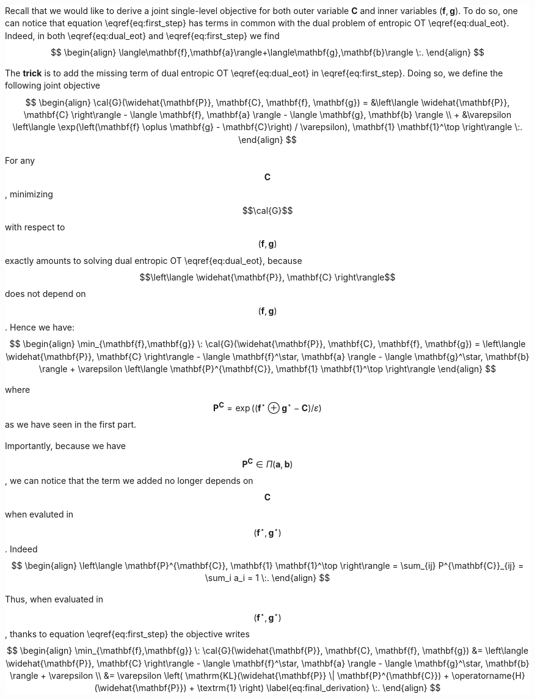 Recall that we would like to derive a joint single-level objective for both outer variable $\mathbf{C}$ and inner variables $(\mathbf{f}, \mathbf{g})$. To do so, one can notice that equation \eqref{eq:first_step} has terms in common with the dual problem of entropic OT \eqref{eq:dual_eot}. Indeed, in both \eqref{eq:dual_eot} and \eqref{eq:first_step} we find
$$
\begin{align}
\langle\mathbf{f},\mathbf{a}\rangle+\langle\mathbf{g},\mathbf{b}\rangle \:.
\end{align}
$$

The **trick** is to add the missing term of dual entropic OT \eqref{eq:dual_eot} in \eqref{eq:first_step}.
Doing so, we define the following joint objective
$$
\begin{align}
    \cal{G}(\widehat{\mathbf{P}}, \mathbf{C}, \mathbf{f}, \mathbf{g}) = &\left\langle \widehat{\mathbf{P}}, \mathbf{C} \right\rangle - \langle \mathbf{f}, \mathbf{a} \rangle - \langle \mathbf{g}, \mathbf{b} \rangle \\
    + &\varepsilon \left\langle \exp(\left(\mathbf{f} \oplus \mathbf{g} - \mathbf{C}\right) / \varepsilon), \mathbf{1} \mathbf{1}^\top \right\rangle \:.
\end{align}
$$

For any $$\mathbf{C}$$, minimizing $$\cal{G}$$ with respect to $$(\mathbf{f}, \mathbf{g})$$ exactly amounts to solving dual entropic OT \eqref{eq:dual_eot}, because $$\left\langle \widehat{\mathbf{P}}, \mathbf{C} \right\rangle$$ does not depend on $$(\mathbf{f}, \mathbf{g})$$. Hence we have:
$$
\begin{align}
    \min_{\mathbf{f},\mathbf{g}} \: \cal{G}(\widehat{\mathbf{P}}, \mathbf{C}, \mathbf{f}, \mathbf{g}) = \left\langle \widehat{\mathbf{P}}, \mathbf{C} \right\rangle - \langle \mathbf{f}^\star, \mathbf{a} \rangle - \langle \mathbf{g}^\star, \mathbf{b} \rangle + \varepsilon \left\langle \mathbf{P}^{\mathbf{C}}, \mathbf{1} \mathbf{1}^\top \right\rangle
\end{align}
$$

where $$\mathbf{P}^{\mathbf{C}} = \exp((\mathbf{f}^\star \oplus \mathbf{g}^\star - \mathbf{C}) / \varepsilon)$$ as we have seen in the first part.

Importantly, because we have $$\mathbf{P}^{\mathbf{C}} \in \Pi(\mathbf{a}, \mathbf{b})$$, we can notice that the term we added no longer depends on $$\mathbf{C}$$ when evaluted in $$(\mathbf{f}^\star,\mathbf{g}^\star)$$. Indeed
$$
\begin{align}
    \left\langle \mathbf{P}^{\mathbf{C}}, \mathbf{1} \mathbf{1}^\top \right\rangle = \sum_{ij} P^{\mathbf{C}}_{ij} = \sum_i a_i = 1 \:.
\end{align}
$$

Thus, when evaluated in $$(\mathbf{f}^\star,\mathbf{g}^\star)$$, thanks to equation \eqref{eq:first_step} the objective writes
$$
\begin{align}
    \min_{\mathbf{f},\mathbf{g}} \: \cal{G}(\widehat{\mathbf{P}}, \mathbf{C}, \mathbf{f}, \mathbf{g}) &= \left\langle \widehat{\mathbf{P}}, \mathbf{C} \right\rangle - \langle \mathbf{f}^\star, \mathbf{a} \rangle - \langle \mathbf{g}^\star, \mathbf{b} \rangle + \varepsilon \\
    &= \varepsilon \left( \mathrm{KL}(\widehat{\mathbf{P}} \| \mathbf{P}^{\mathbf{C}}) + \operatorname{H}(\widehat{\mathbf{P}}) + \textrm{1} \right) \label{eq:final_derivation} \:.
\end{align}
$$
